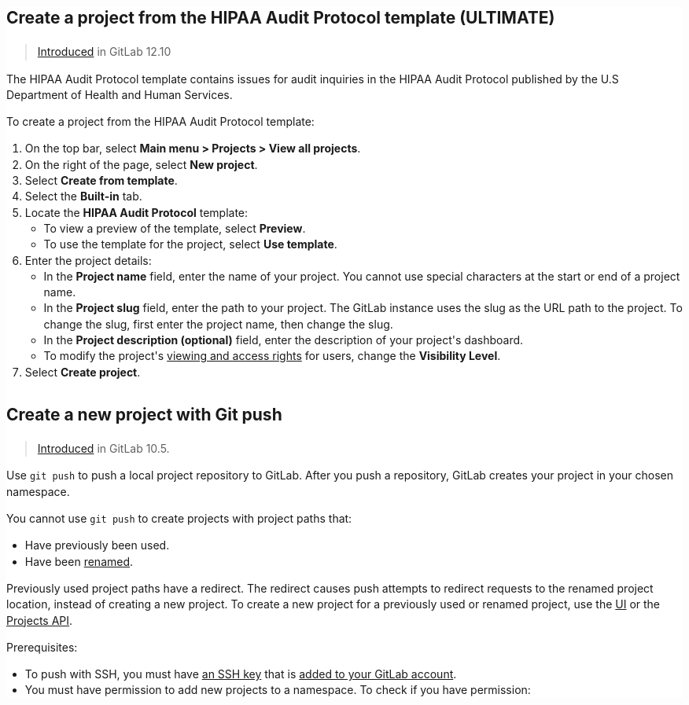 ## Create a project from the HIPAA Audit Protocol template **(ULTIMATE)**

> [Introduced](https://gitlab.com/gitlab-org/gitlab/-/issues/13756) in GitLab 12.10

The HIPAA Audit Protocol template contains issues for audit inquiries in the
HIPAA Audit Protocol published by the U.S Department of Health and Human Services.

To create a project from the HIPAA Audit Protocol template:

1. On the top bar, select **Main menu > Projects > View all projects**.
1. On the right of the page, select **New project**.
1. Select **Create from template**.
1. Select the **Built-in** tab.
1. Locate the **HIPAA Audit Protocol** template:
   - To view a preview of the template, select **Preview**.
   - To use the template for the project, select **Use template**.
1. Enter the project details:
   - In the **Project name** field, enter the name of your project. You cannot use special characters at
     the start or end of a project name.
   - In the **Project slug** field, enter the path to your project. The GitLab instance uses the
     slug as the URL path to the project. To change the slug, first enter the project name,
     then change the slug.
   - In the **Project description (optional)** field, enter the description of your project's dashboard.
   - To modify the project's [viewing and access rights](../public_access.md) for users,
     change the **Visibility Level**.
1. Select **Create project**.

## Create a new project with Git push

> [Introduced](https://gitlab.com/gitlab-org/gitlab-foss/-/issues/26388) in GitLab 10.5.

Use `git push` to push a local project repository to GitLab. After you push a repository,
GitLab creates your project in your chosen namespace.

You cannot use `git push` to create projects with project paths that:

- Have previously been used.
- Have been [renamed](settings/index.md#rename-a-repository).

Previously used project paths have a redirect. The redirect causes push attempts to redirect requests
to the renamed project location, instead of creating a new project. To create a new project for a previously
used or renamed project, use the [UI](#create-a-project) or the [Projects API](../../api/projects.md#create-project).

Prerequisites:

- To push with SSH, you must have [an SSH key](../ssh.md) that is
  [added to your GitLab account](../ssh.md#add-an-ssh-key-to-your-gitlab-account).
- You must have permission to add new projects to a namespace. To check if you have permission:
